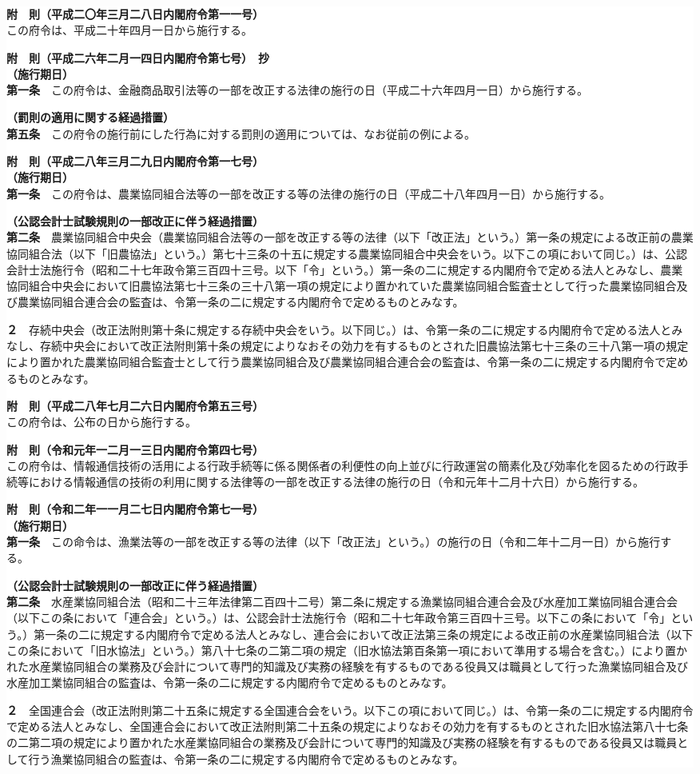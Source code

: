 **附　則（平成二〇年三月二八日内閣府令第一一号）**  
この府令は、平成二十年四月一日から施行する。  
  
**附　則（平成二六年二月一四日内閣府令第七号）　抄**  
**（施行期日）**  
**第一条**　この府令は、金融商品取引法等の一部を改正する法律の施行の日（平成二十六年四月一日）から施行する。  
  
**（罰則の適用に関する経過措置）**  
**第五条**　この府令の施行前にした行為に対する罰則の適用については、なお従前の例による。  
  
**附　則（平成二八年三月二九日内閣府令第一七号）**  
**（施行期日）**  
**第一条**　この府令は、農業協同組合法等の一部を改正する等の法律の施行の日（平成二十八年四月一日）から施行する。  
  
**（公認会計士試験規則の一部改正に伴う経過措置）**  
**第二条**　農業協同組合中央会（農業協同組合法等の一部を改正する等の法律（以下「改正法」という。）第一条の規定による改正前の農業協同組合法（以下「旧農協法」という。）第七十三条の十五に規定する農業協同組合中央会をいう。以下この項において同じ。）は、公認会計士法施行令（昭和二十七年政令第三百四十三号。以下「令」という。）第一条の二に規定する内閣府令で定める法人とみなし、農業協同組合中央会において旧農協法第七十三条の三十八第一項の規定により置かれていた農業協同組合監査士として行った農業協同組合及び農業協同組合連合会の監査は、令第一条の二に規定する内閣府令で定めるものとみなす。  
  
**２**　存続中央会（改正法附則第十条に規定する存続中央会をいう。以下同じ。）は、令第一条の二に規定する内閣府令で定める法人とみなし、存続中央会において改正法附則第十条の規定によりなおその効力を有するものとされた旧農協法第七十三条の三十八第一項の規定により置かれた農業協同組合監査士として行う農業協同組合及び農業協同組合連合会の監査は、令第一条の二に規定する内閣府令で定めるものとみなす。  
  
**附　則（平成二八年七月二六日内閣府令第五三号）**  
この府令は、公布の日から施行する。  
  
**附　則（令和元年一二月一三日内閣府令第四七号）**  
この府令は、情報通信技術の活用による行政手続等に係る関係者の利便性の向上並びに行政運営の簡素化及び効率化を図るための行政手続等における情報通信の技術の利用に関する法律等の一部を改正する法律の施行の日（令和元年十二月十六日）から施行する。  
  
**附　則（令和二年一一月二七日内閣府令第七一号）**  
**（施行期日）**  
**第一条**　この命令は、漁業法等の一部を改正する等の法律（以下「改正法」という。）の施行の日（令和二年十二月一日）から施行する。  
  
**（公認会計士試験規則の一部改正に伴う経過措置）**  
**第二条**　水産業協同組合法（昭和二十三年法律第二百四十二号）第二条に規定する漁業協同組合連合会及び水産加工業協同組合連合会（以下この条において「連合会」という。）は、公認会計士法施行令（昭和二十七年政令第三百四十三号。以下この条において「令」という。）第一条の二に規定する内閣府令で定める法人とみなし、連合会において改正法第三条の規定による改正前の水産業協同組合法（以下この条において「旧水協法」という。）第八十七条の二第二項の規定（旧水協法第百条第一項において準用する場合を含む。）により置かれた水産業協同組合の業務及び会計について専門的知識及び実務の経験を有するものである役員又は職員として行った漁業協同組合及び水産加工業協同組合の監査は、令第一条の二に規定する内閣府令で定めるものとみなす。  
  
**２**　全国連合会（改正法附則第二十五条に規定する全国連合会をいう。以下この項において同じ。）は、令第一条の二に規定する内閣府令で定める法人とみなし、全国連合会において改正法附則第二十五条の規定によりなおその効力を有するものとされた旧水協法第八十七条の二第二項の規定により置かれた水産業協同組合の業務及び会計について専門的知識及び実務の経験を有するものである役員又は職員として行う漁業協同組合の監査は、令第一条の二に規定する内閣府令で定めるものとみなす。  
  
